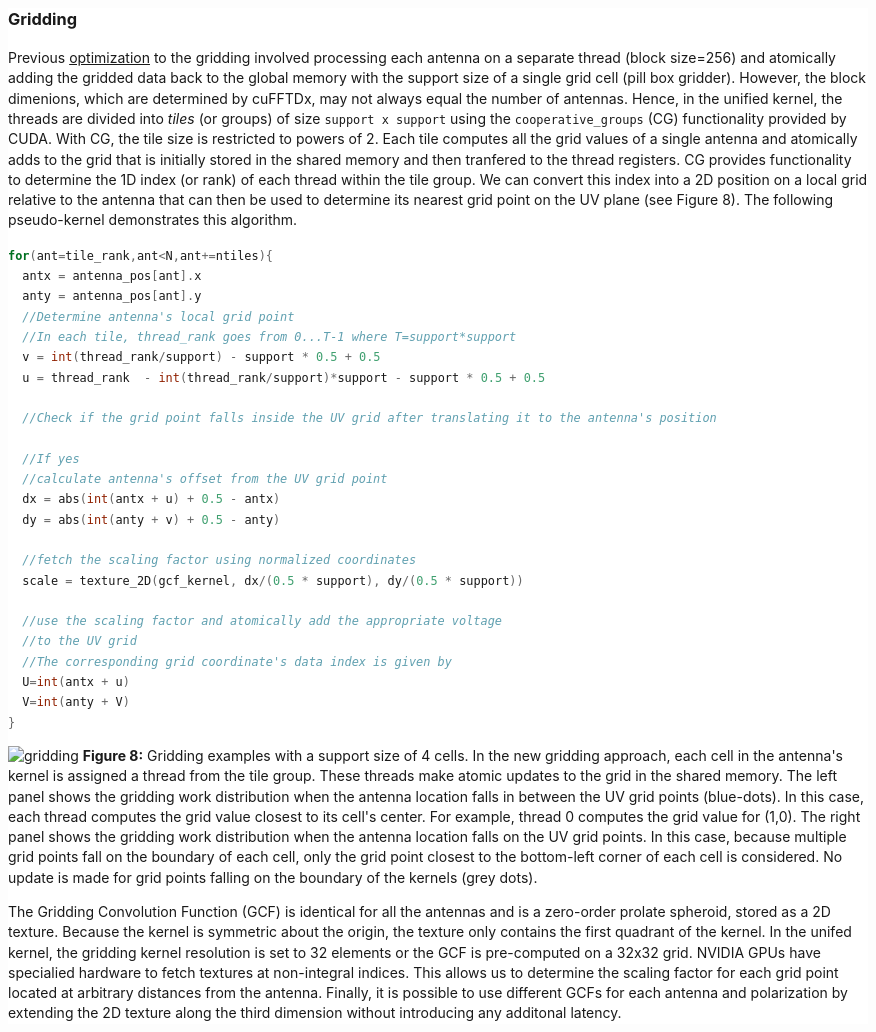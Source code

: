 ### Gridding  
Previous [optimization](https://github.com/epic-astronomy/Memos/blob/master/PDFs/003_Romein_Optimization.pdf) to the gridding involved processing each antenna on a separate thread (block size=256) and atomically adding the gridded data back to the global memory with the support size of a single grid cell (pill box gridder). However, the block dimenions, which are determined by cuFFTDx, may not always equal the number of antennas. Hence, in the unified kernel, the threads are divided into _tiles_ (or groups) of size `support x support` using the `cooperative_groups` (CG) functionality provided by CUDA. With CG, the tile size is restricted to powers of 2. Each tile computes all the grid values of a single antenna and atomically adds to the grid that is initially stored in the shared memory and then tranfered to the thread registers. CG provides functionality to determine the 1D index (or rank) of each thread within the tile group. We can convert this index into a 2D position on a local grid relative to the antenna that can then be used to determine its nearest grid point on the UV plane (see Figure 8). The following pseudo-kernel demonstrates this algorithm.
```c++
for(ant=tile_rank,ant<N,ant+=ntiles){
  antx = antenna_pos[ant].x
  anty = antenna_pos[ant].y
  //Determine antenna's local grid point 
  //In each tile, thread_rank goes from 0...T-1 where T=support*support
  v = int(thread_rank/support) - support * 0.5 + 0.5
  u = thread_rank  - int(thread_rank/support)*support - support * 0.5 + 0.5

  //Check if the grid point falls inside the UV grid after translating it to the antenna's position

  //If yes
  //calculate antenna's offset from the UV grid point
  dx = abs(int(antx + u) + 0.5 - antx)
  dy = abs(int(anty + v) + 0.5 - anty)
  
  //fetch the scaling factor using normalized coordinates
  scale = texture_2D(gcf_kernel, dx/(0.5 * support), dy/(0.5 * support))

  //use the scaling factor and atomically add the appropriate voltage 
  //to the UV grid
  //The corresponding grid coordinate's data index is given by
  U=int(antx + u)
  V=int(anty + V)
}
```
![gridding](https://user-images.githubusercontent.com/4162508/216746331-03467423-d2ba-420b-bae1-5e2a4c8ab0ef.jpg)
**Figure 8:** Gridding examples with a support size of 4 cells. In the new gridding approach, each cell in the antenna's kernel is assigned a thread from the tile group. These threads make atomic updates to the grid in the shared memory. The left panel shows the gridding work distribution when the antenna location falls in between the UV grid points (blue-dots). In this case, each thread computes the grid value closest to its cell's center. For example, thread 0 computes the grid value for (1,0). The right panel shows the gridding work distribution when the antenna location falls on the UV grid points. In this case, because multiple grid points fall on the boundary of each cell, only the grid point closest to the bottom-left corner of each cell is considered. No update is made for grid points falling on the boundary of the kernels (grey dots).

 The Gridding Convolution Function (GCF) is identical for all the antennas and is a zero-order prolate spheroid, stored as a 2D texture. Because the kernel is symmetric about the origin, the texture only contains the first quadrant of the kernel. In the unifed kernel, the gridding kernel resolution is set to 32 elements or the GCF is pre-computed on a 32x32 grid. NVIDIA GPUs have specialied hardware to fetch textures at non-integral indices. This allows us to determine the scaling factor for each grid point located at arbitrary distances from the antenna. Finally, it is possible to use different GCFs for each antenna and polarization by extending the 2D texture along the third dimension without introducing any additonal latency.
